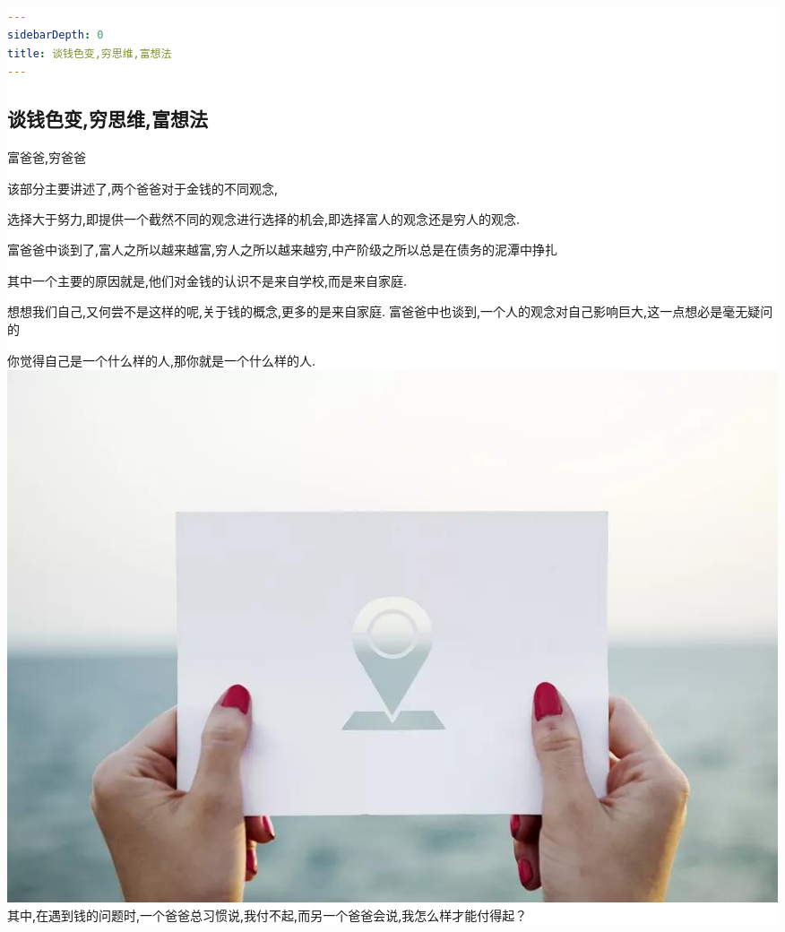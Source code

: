 ```yaml
---
sidebarDepth: 0
title: 谈钱色变,穷思维,富想法
---
```


## 谈钱色变,穷思维,富想法

富爸爸,穷爸爸

该部分主要讲述了,两个爸爸对于金钱的不同观念,

选择大于努力,即提供一个截然不同的观念进行选择的机会,即选择富人的观念还是穷人的观念.

富爸爸中谈到了,富人之所以越来越富,穷人之所以越来越穷,中产阶级之所以总是在债务的泥潭中挣扎

其中一个主要的原因就是,他们对金钱的认识不是来自学校,而是来自家庭.

想想我们自己,又何尝不是这样的呢,关于钱的概念,更多的是来自家庭. 富爸爸中也谈到,一个人的观念对自己影响巨大,这一点想必是毫无疑问的

你觉得自己是一个什么样的人,那你就是一个什么样的人.
<img class="medium-zoom lazy" loading="lazy" src="../images/rich-poo-dad/rich-poo-dad-06.jpg"  alt="金钱" />
其中,在遇到钱的问题时,一个爸爸总习惯说,我付不起,而另一个爸爸会说,我怎么样才能付得起？
